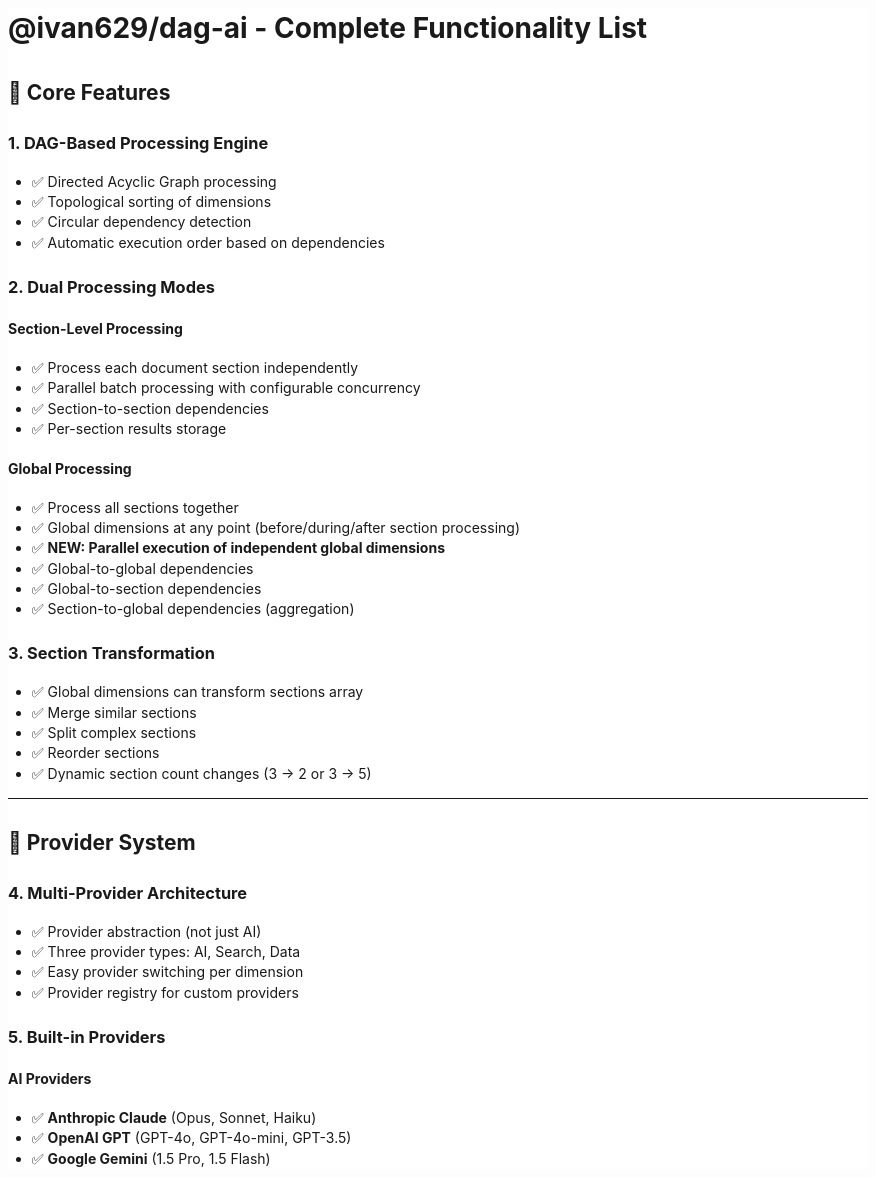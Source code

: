 # @ivan629/dag-ai - Complete Functionality List

## 🎯 Core Features

### 1. **DAG-Based Processing Engine**
- ✅ Directed Acyclic Graph processing
- ✅ Topological sorting of dimensions
- ✅ Circular dependency detection
- ✅ Automatic execution order based on dependencies

### 2. **Dual Processing Modes**

#### Section-Level Processing
- ✅ Process each document section independently
- ✅ Parallel batch processing with configurable concurrency
- ✅ Section-to-section dependencies
- ✅ Per-section results storage

#### Global Processing
- ✅ Process all sections together
- ✅ Global dimensions at any point (before/during/after section processing)
- ✅ **NEW: Parallel execution of independent global dimensions**
- ✅ Global-to-global dependencies
- ✅ Global-to-section dependencies
- ✅ Section-to-global dependencies (aggregation)

### 3. **Section Transformation**
- ✅ Global dimensions can transform sections array
- ✅ Merge similar sections
- ✅ Split complex sections
- ✅ Reorder sections
- ✅ Dynamic section count changes (3 → 2 or 3 → 5)

---

## 🔌 Provider System

### 4. **Multi-Provider Architecture**
- ✅ Provider abstraction (not just AI)
- ✅ Three provider types: AI, Search, Data
- ✅ Easy provider switching per dimension
- ✅ Provider registry for custom providers

### 5. **Built-in Providers**

#### AI Providers
- ✅ **Anthropic Claude** (Opus, Sonnet, Haiku)
- ✅ **OpenAI GPT** (GPT-4o, GPT-4o-mini, GPT-3.5)
- ✅ **Google Gemini** (1.5 Pro, 1.5 Flash)
